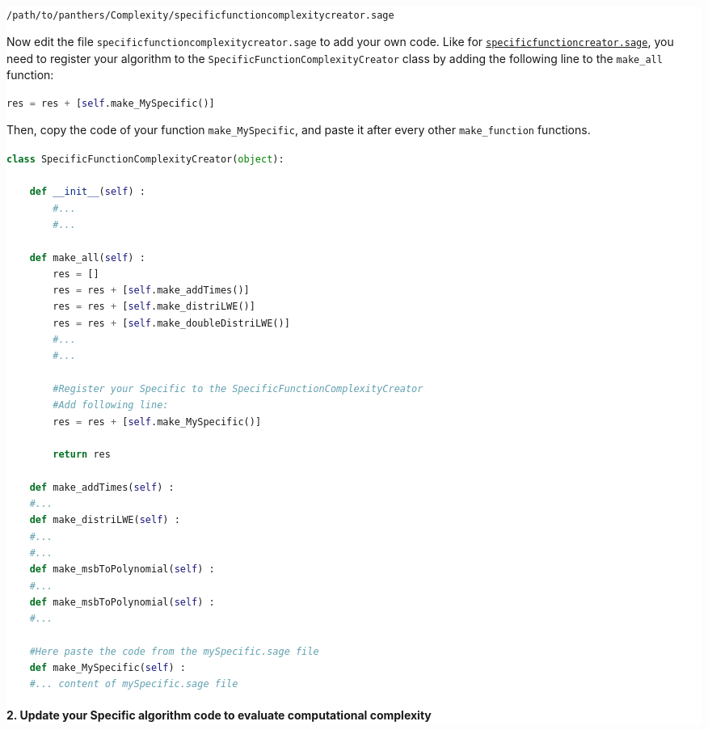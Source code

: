 ```bash
/path/to/panthers/Complexity/specificfunctioncomplexitycreator.sage
```

Now edit the file `specificfunctioncomplexitycreator.sage` to add your own code. Like for [`specificfunctioncreator.sage`](#5.-integrate-your-specific-in-panthers-library), you need to register your algorithm to the `SpecificFunctionComplexityCreator` class by adding the following line to the `make_all` function:

```python
res = res + [self.make_MySpecific()]
```

Then, copy the code of your function `make_MySpecific`, and paste it after every other `make_function` functions.

```python
class SpecificFunctionComplexityCreator(object):

    def __init__(self) :
        #...
        #...

    def make_all(self) :
        res = []
        res = res + [self.make_addTimes()]
        res = res + [self.make_distriLWE()]
        res = res + [self.make_doubleDistriLWE()]
        #...
        #...
        
        #Register your Specific to the SpecificFunctionComplexityCreator
        #Add following line:
        res = res + [self.make_MySpecific()]
        
        return res

    def make_addTimes(self) :
    #...
    def make_distriLWE(self) :
   	#...
    #...
    def make_msbToPolynomial(self) :
	#...
    def make_msbToPolynomial(self) :
  	#...
    
    #Here paste the code from the mySpecific.sage file
    def make_MySpecific(self) :
    #... content of mySpecific.sage file

```

#### 2. Update your Specific algorithm code to evaluate computational complexity
